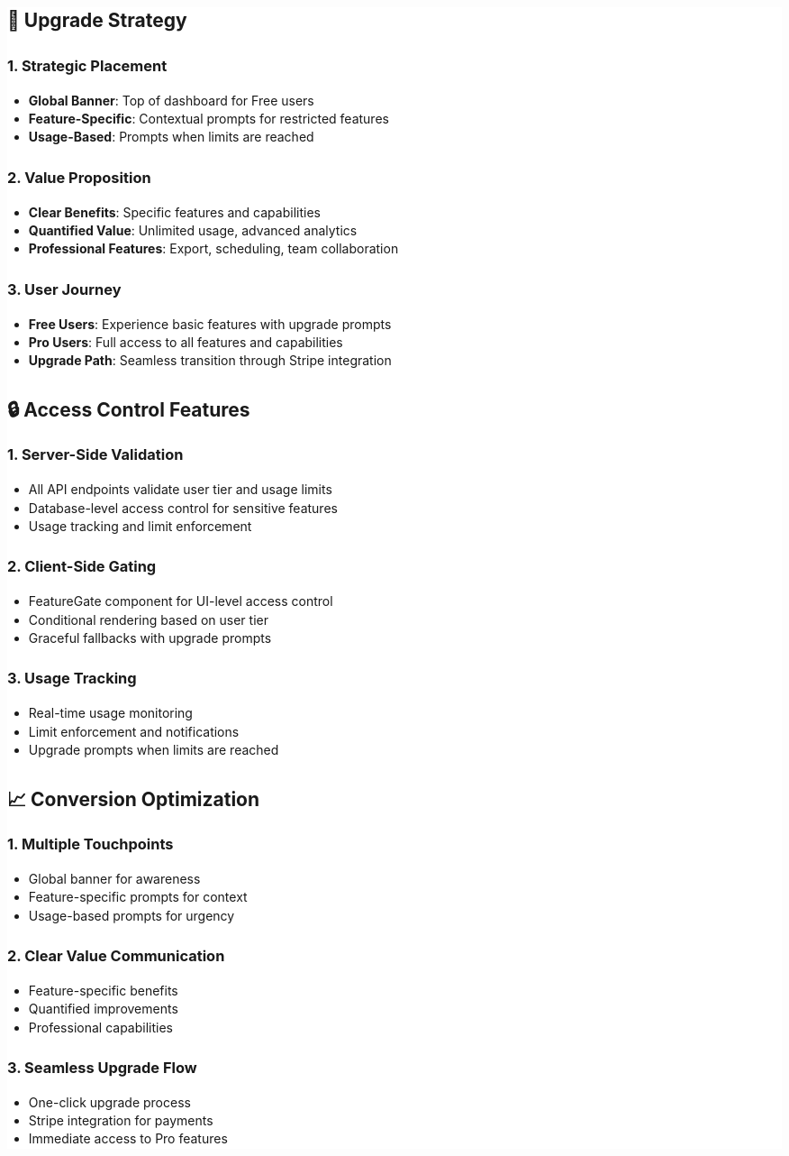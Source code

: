 ## 🎯 **Upgrade Strategy**

### **1. Strategic Placement**
- **Global Banner**: Top of dashboard for Free users
- **Feature-Specific**: Contextual prompts for restricted features
- **Usage-Based**: Prompts when limits are reached

### **2. Value Proposition**
- **Clear Benefits**: Specific features and capabilities
- **Quantified Value**: Unlimited usage, advanced analytics
- **Professional Features**: Export, scheduling, team collaboration

### **3. User Journey**
- **Free Users**: Experience basic features with upgrade prompts
- **Pro Users**: Full access to all features and capabilities
- **Upgrade Path**: Seamless transition through Stripe integration

## 🔒 **Access Control Features**

### **1. Server-Side Validation**
- All API endpoints validate user tier and usage limits
- Database-level access control for sensitive features
- Usage tracking and limit enforcement

### **2. Client-Side Gating**
- FeatureGate component for UI-level access control
- Conditional rendering based on user tier
- Graceful fallbacks with upgrade prompts

### **3. Usage Tracking**
- Real-time usage monitoring
- Limit enforcement and notifications
- Upgrade prompts when limits are reached

## 📈 **Conversion Optimization**

### **1. Multiple Touchpoints**
- Global banner for awareness
- Feature-specific prompts for context
- Usage-based prompts for urgency

### **2. Clear Value Communication**
- Feature-specific benefits
- Quantified improvements
- Professional capabilities

### **3. Seamless Upgrade Flow**
- One-click upgrade process
- Stripe integration for payments
- Immediate access to Pro features
